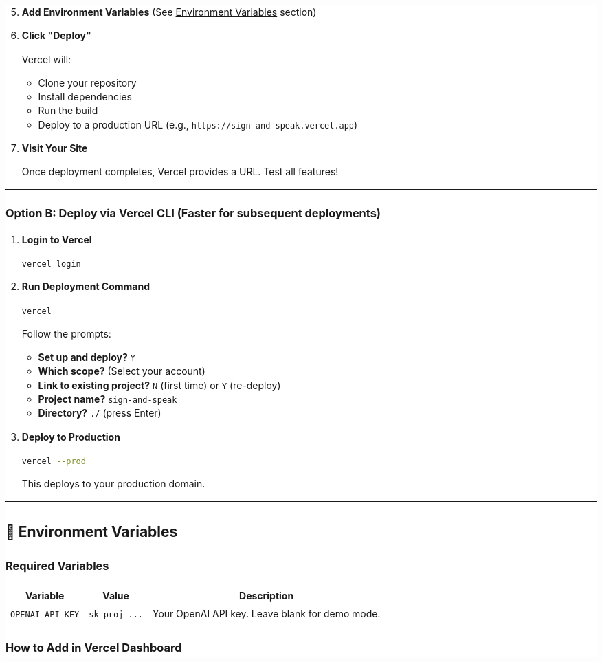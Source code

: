 5. **Add Environment Variables** (See [Environment Variables](#environment-variables) section)

6. **Click "Deploy"**

   Vercel will:
   - Clone your repository
   - Install dependencies
   - Run the build
   - Deploy to a production URL (e.g., `https://sign-and-speak.vercel.app`)

7. **Visit Your Site**

   Once deployment completes, Vercel provides a URL. Test all features!

---

### **Option B: Deploy via Vercel CLI** (Faster for subsequent deployments)

1. **Login to Vercel**

   ```bash
   vercel login
   ```

2. **Run Deployment Command**

   ```bash
   vercel
   ```

   Follow the prompts:
   - **Set up and deploy?** `Y`
   - **Which scope?** (Select your account)
   - **Link to existing project?** `N` (first time) or `Y` (re-deploy)
   - **Project name?** `sign-and-speak`
   - **Directory?** `./` (press Enter)

3. **Deploy to Production**

   ```bash
   vercel --prod
   ```

   This deploys to your production domain.

---

## 🔑 Environment Variables

### **Required Variables**

| Variable | Value | Description |
|----------|-------|-------------|
| `OPENAI_API_KEY` | `sk-proj-...` | Your OpenAI API key. Leave blank for demo mode. |

### **How to Add in Vercel Dashboard**
